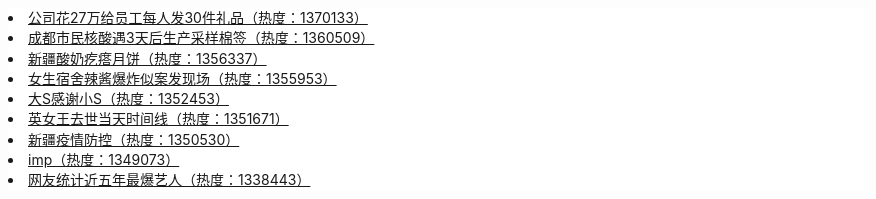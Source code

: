 <li>
<a href="https://s.weibo.com/weibo?q=%23%E5%85%AC%E5%8F%B8%E8%8A%B127%E4%B8%87%E7%BB%99%E5%91%98%E5%B7%A5%E6%AF%8F%E4%BA%BA%E5%8F%9130%E4%BB%B6%E7%A4%BC%E5%93%81%23" target="weibo">
公司花27万给员工每人发30件礼品（热度：1370133）
</a>
</li>

<li>
<a href="https://s.weibo.com/weibo?q=%23%E6%88%90%E9%83%BD%E5%B8%82%E6%B0%91%E6%A0%B8%E9%85%B8%E9%81%873%E5%A4%A9%E5%90%8E%E7%94%9F%E4%BA%A7%E9%87%87%E6%A0%B7%E6%A3%89%E7%AD%BE%23" target="weibo">
成都市民核酸遇3天后生产采样棉签（热度：1360509）
</a>
</li>

<li>
<a href="https://s.weibo.com/weibo?q=%23%E6%96%B0%E7%96%86%E9%85%B8%E5%A5%B6%E7%96%99%E7%98%A9%E6%9C%88%E9%A5%BC%23" target="weibo">
新疆酸奶疙瘩月饼（热度：1356337）
</a>
</li>

<li>
<a href="https://s.weibo.com/weibo?q=%23%E5%A5%B3%E7%94%9F%E5%AE%BF%E8%88%8D%E8%BE%A3%E9%85%B1%E7%88%86%E7%82%B8%E4%BC%BC%E6%A1%88%E5%8F%91%E7%8E%B0%E5%9C%BA%23" target="weibo">
女生宿舍辣酱爆炸似案发现场（热度：1355953）
</a>
</li>

<li>
<a href="https://s.weibo.com/weibo?q=%23%E5%A4%A7S%E6%84%9F%E8%B0%A2%E5%B0%8FS%23" target="weibo">
大S感谢小S（热度：1352453）
</a>
</li>

<li>
<a href="https://s.weibo.com/weibo?q=%23%E8%8B%B1%E5%A5%B3%E7%8E%8B%E5%8E%BB%E4%B8%96%E5%BD%93%E5%A4%A9%E6%97%B6%E9%97%B4%E7%BA%BF%23" target="weibo">
英女王去世当天时间线（热度：1351671）
</a>
</li>

<li>
<a href="https://s.weibo.com/weibo?q=%23%E6%96%B0%E7%96%86%E7%96%AB%E6%83%85%E9%98%B2%E6%8E%A7%23" target="weibo">
新疆疫情防控（热度：1350530）
</a>
</li>

<li>
<a href="https://s.weibo.com/weibo?q=%23imp%23" target="weibo">
imp（热度：1349073）
</a>
</li>

<li>
<a href="https://s.weibo.com/weibo?q=%23%E7%BD%91%E5%8F%8B%E7%BB%9F%E8%AE%A1%E8%BF%91%E4%BA%94%E5%B9%B4%E6%9C%80%E7%88%86%E8%89%BA%E4%BA%BA%23" target="weibo">
网友统计近五年最爆艺人（热度：1338443）
</a>
</li>
